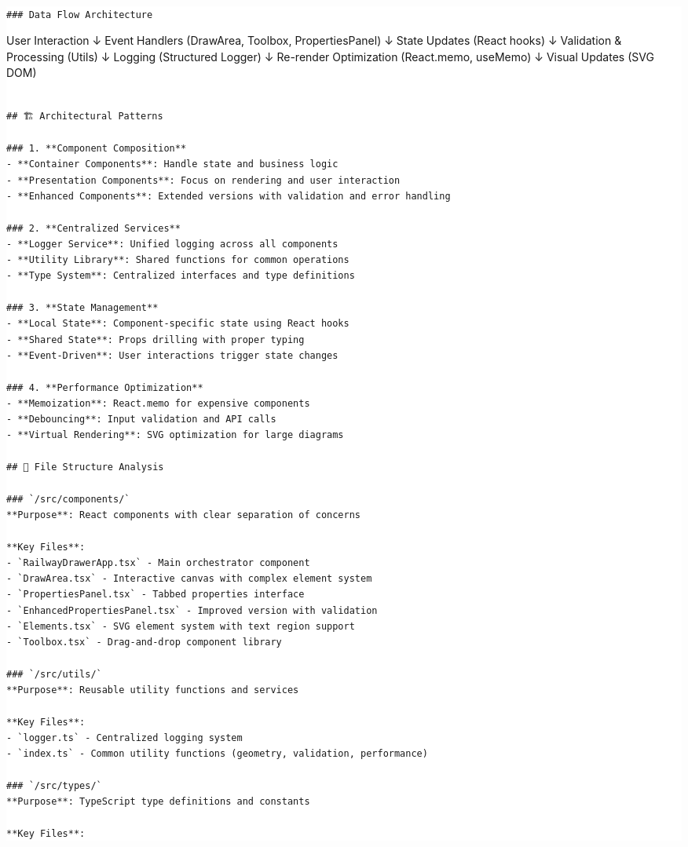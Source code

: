 ```
### Data Flow Architecture
```
User Interaction
       ↓
Event Handlers (DrawArea, Toolbox, PropertiesPanel)
       ↓
State Updates (React hooks)
       ↓
Validation & Processing (Utils)
       ↓
Logging (Structured Logger)
       ↓
Re-render Optimization (React.memo, useMemo)
       ↓
Visual Updates (SVG DOM)
```

## 🏗️ Architectural Patterns

### 1. **Component Composition**
- **Container Components**: Handle state and business logic
- **Presentation Components**: Focus on rendering and user interaction
- **Enhanced Components**: Extended versions with validation and error handling

### 2. **Centralized Services**
- **Logger Service**: Unified logging across all components
- **Utility Library**: Shared functions for common operations
- **Type System**: Centralized interfaces and type definitions

### 3. **State Management**
- **Local State**: Component-specific state using React hooks
- **Shared State**: Props drilling with proper typing
- **Event-Driven**: User interactions trigger state changes

### 4. **Performance Optimization**
- **Memoization**: React.memo for expensive components
- **Debouncing**: Input validation and API calls
- **Virtual Rendering**: SVG optimization for large diagrams

## 📂 File Structure Analysis

### `/src/components/`
**Purpose**: React components with clear separation of concerns

**Key Files**:
- `RailwayDrawerApp.tsx` - Main orchestrator component
- `DrawArea.tsx` - Interactive canvas with complex element system
- `PropertiesPanel.tsx` - Tabbed properties interface
- `EnhancedPropertiesPanel.tsx` - Improved version with validation
- `Elements.tsx` - SVG element system with text region support
- `Toolbox.tsx` - Drag-and-drop component library

### `/src/utils/`
**Purpose**: Reusable utility functions and services

**Key Files**:
- `logger.ts` - Centralized logging system
- `index.ts` - Common utility functions (geometry, validation, performance)

### `/src/types/`
**Purpose**: TypeScript type definitions and constants

**Key Files**:
```